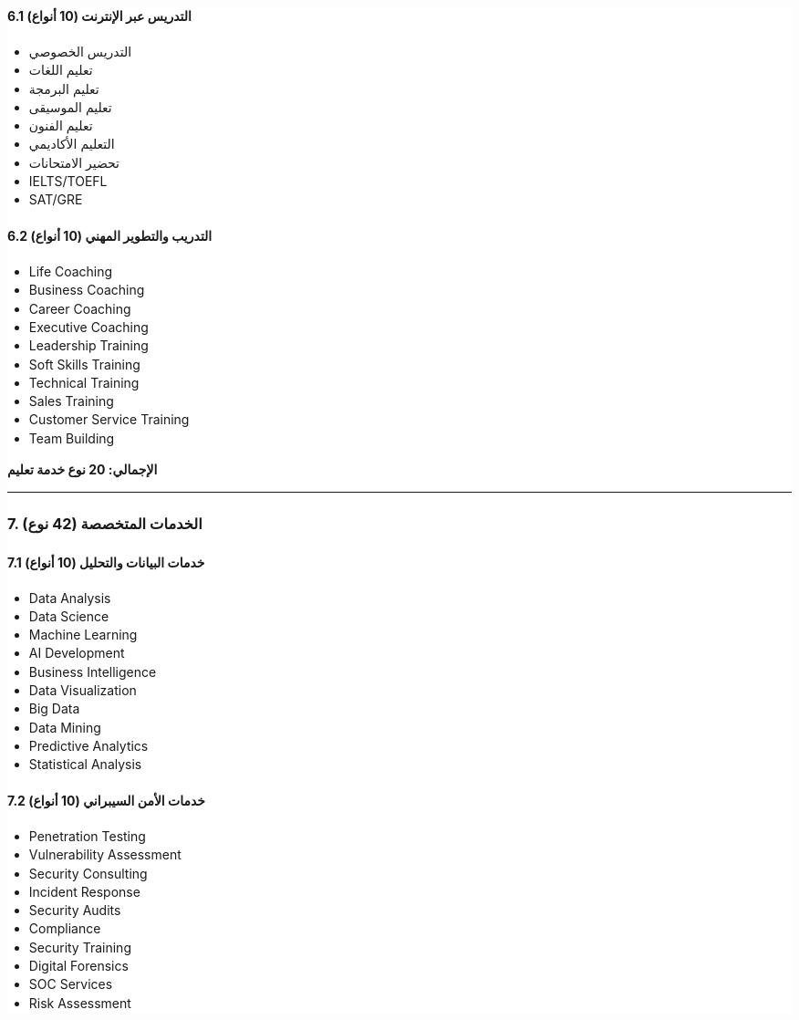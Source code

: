 #### 6.1 التدريس عبر الإنترنت (10 أنواع)
- التدريس الخصوصي
- تعليم اللغات
- تعليم البرمجة
- تعليم الموسيقى
- تعليم الفنون
- التعليم الأكاديمي
- تحضير الامتحانات
- IELTS/TOEFL
- SAT/GRE

#### 6.2 التدريب والتطوير المهني (10 أنواع)
- Life Coaching
- Business Coaching
- Career Coaching
- Executive Coaching
- Leadership Training
- Soft Skills Training
- Technical Training
- Sales Training
- Customer Service Training
- Team Building

**الإجمالي: 20 نوع خدمة تعليم**

---

### 7. الخدمات المتخصصة (42 نوع)

#### 7.1 خدمات البيانات والتحليل (10 أنواع)
- Data Analysis
- Data Science
- Machine Learning
- AI Development
- Business Intelligence
- Data Visualization
- Big Data
- Data Mining
- Predictive Analytics
- Statistical Analysis

#### 7.2 خدمات الأمن السيبراني (10 أنواع)
- Penetration Testing
- Vulnerability Assessment
- Security Consulting
- Incident Response
- Security Audits
- Compliance
- Security Training
- Digital Forensics
- SOC Services
- Risk Assessment
